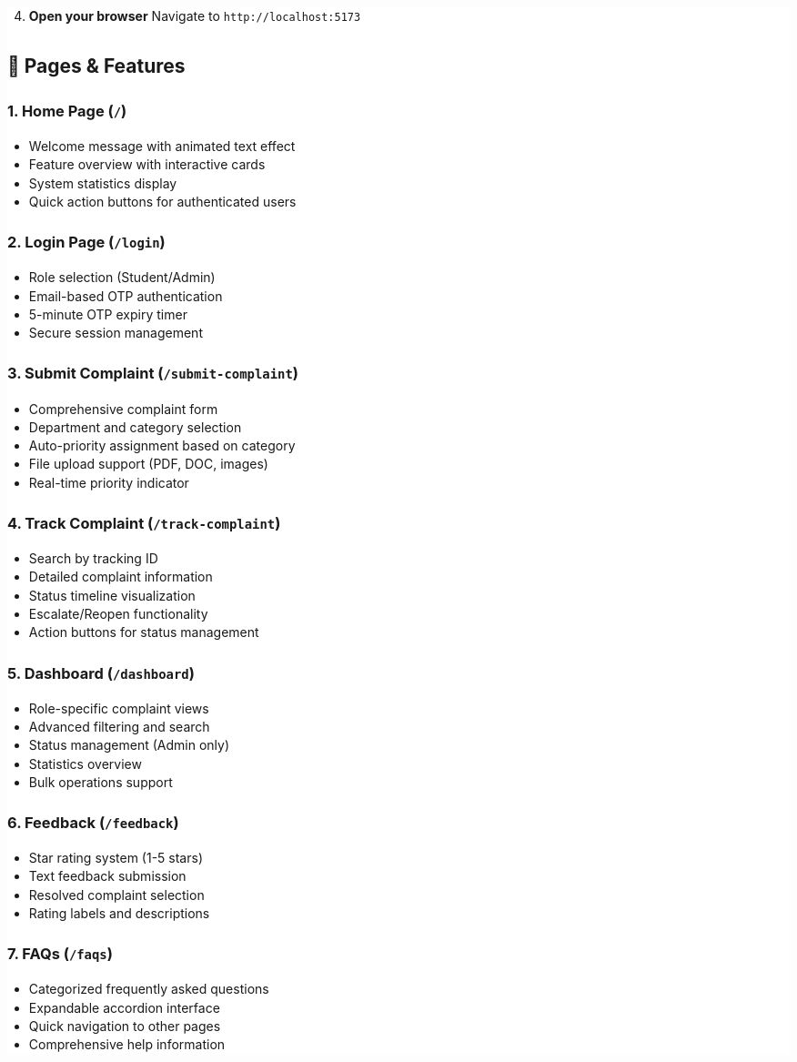 4. **Open your browser**
   Navigate to `http://localhost:5173`

## 📱 Pages & Features

### 1. **Home Page** (`/`)
- Welcome message with animated text effect
- Feature overview with interactive cards
- System statistics display
- Quick action buttons for authenticated users

### 2. **Login Page** (`/login`)
- Role selection (Student/Admin)
- Email-based OTP authentication
- 5-minute OTP expiry timer
- Secure session management

### 3. **Submit Complaint** (`/submit-complaint`)
- Comprehensive complaint form
- Department and category selection
- Auto-priority assignment based on category
- File upload support (PDF, DOC, images)
- Real-time priority indicator

### 4. **Track Complaint** (`/track-complaint`)
- Search by tracking ID
- Detailed complaint information
- Status timeline visualization
- Escalate/Reopen functionality
- Action buttons for status management

### 5. **Dashboard** (`/dashboard`)
- Role-specific complaint views
- Advanced filtering and search
- Status management (Admin only)
- Statistics overview
- Bulk operations support

### 6. **Feedback** (`/feedback`)
- Star rating system (1-5 stars)
- Text feedback submission
- Resolved complaint selection
- Rating labels and descriptions

### 7. **FAQs** (`/faqs`)
- Categorized frequently asked questions
- Expandable accordion interface
- Quick navigation to other pages
- Comprehensive help information
